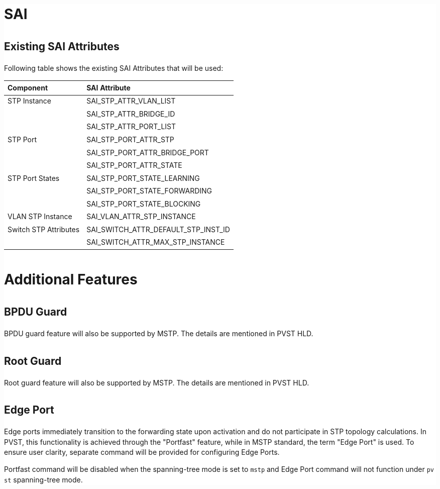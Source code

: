 # SAI

## Existing SAI Attributes
Following table shows the existing SAI Attributes that will be used:

|**Component**|**SAI Attribute**|
| :- | :- |
|STP Instance|SAI_STP_ATTR_VLAN_LIST
||SAI_STP_ATTR_BRIDGE_ID|
||SAI_STP_ATTR_PORT_LIST|
|STP Port|SAI_STP_PORT_ATTR_STP |
||SAI_STP_PORT_ATTR_BRIDGE_PORT|
||SAI_STP_PORT_ATTR_STATE|
|STP Port States|SAI_STP_PORT_STATE_LEARNING|
||SAI_STP_PORT_STATE_FORWARDING|
||SAI_STP_PORT_STATE_BLOCKING|
|VLAN STP Instance|SAI_VLAN_ATTR_STP_INSTANCE|
|Switch STP Attributes|SAI_SWITCH_ATTR_DEFAULT_STP_INST_ID|
||SAI_SWITCH_ATTR_MAX_STP_INSTANCE|




# Additional Features

## BPDU Guard
BPDU guard feature will also be supported by MSTP. The details are mentioned in PVST HLD.

## Root Guard
Root guard feature will also be supported by MSTP. The details are mentioned in PVST HLD.

## Edge Port
Edge ports immediately transition to the forwarding state upon activation and do not participate in STP topology calculations. In PVST, this functionality is achieved through the "Portfast" feature, while in MSTP standard, the term "Edge Port" is used. To ensure user clarity, separate command will be provided for configuring Edge Ports.

Portfast command will be disabled when the spanning-tree mode is set to `mstp` and Edge Port command will not function under `pvst` spanning-tree mode.
